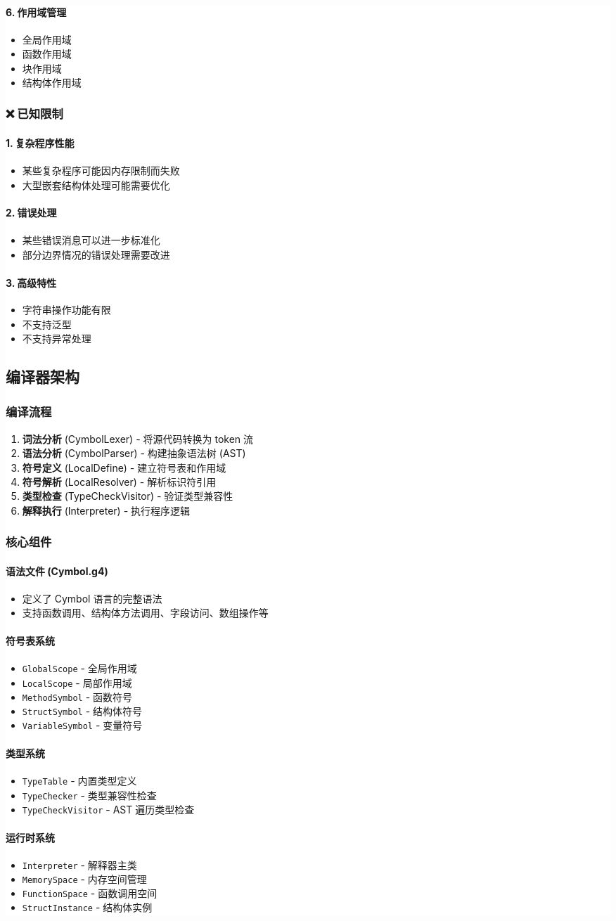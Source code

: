 #### 6. 作用域管理
- 全局作用域
- 函数作用域
- 块作用域
- 结构体作用域

### ❌ 已知限制

#### 1. 复杂程序性能
- 某些复杂程序可能因内存限制而失败
- 大型嵌套结构体处理可能需要优化

#### 2. 错误处理
- 某些错误消息可以进一步标准化
- 部分边界情况的错误处理需要改进

#### 3. 高级特性
- 字符串操作功能有限
- 不支持泛型
- 不支持异常处理

## 编译器架构

### 编译流程
1. **词法分析** (CymbolLexer) - 将源代码转换为 token 流
2. **语法分析** (CymbolParser) - 构建抽象语法树 (AST)
3. **符号定义** (LocalDefine) - 建立符号表和作用域
4. **符号解析** (LocalResolver) - 解析标识符引用
5. **类型检查** (TypeCheckVisitor) - 验证类型兼容性
6. **解释执行** (Interpreter) - 执行程序逻辑

### 核心组件

#### 语法文件 (Cymbol.g4)
- 定义了 Cymbol 语言的完整语法
- 支持函数调用、结构体方法调用、字段访问、数组操作等

#### 符号表系统
- `GlobalScope` - 全局作用域
- `LocalScope` - 局部作用域  
- `MethodSymbol` - 函数符号
- `StructSymbol` - 结构体符号
- `VariableSymbol` - 变量符号

#### 类型系统
- `TypeTable` - 内置类型定义
- `TypeChecker` - 类型兼容性检查
- `TypeCheckVisitor` - AST 遍历类型检查

#### 运行时系统
- `Interpreter` - 解释器主类
- `MemorySpace` - 内存空间管理
- `FunctionSpace` - 函数调用空间
- `StructInstance` - 结构体实例

